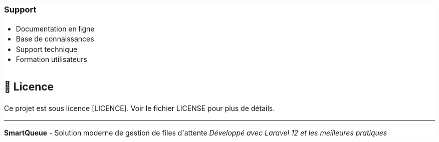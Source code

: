 ### Support
- Documentation en ligne
- Base de connaissances
- Support technique
- Formation utilisateurs

## 📄 Licence

Ce projet est sous licence [LICENCE]. Voir le fichier LICENSE pour plus de détails.

---

**SmartQueue** - Solution moderne de gestion de files d'attente
*Développé avec Laravel 12 et les meilleures pratiques* 